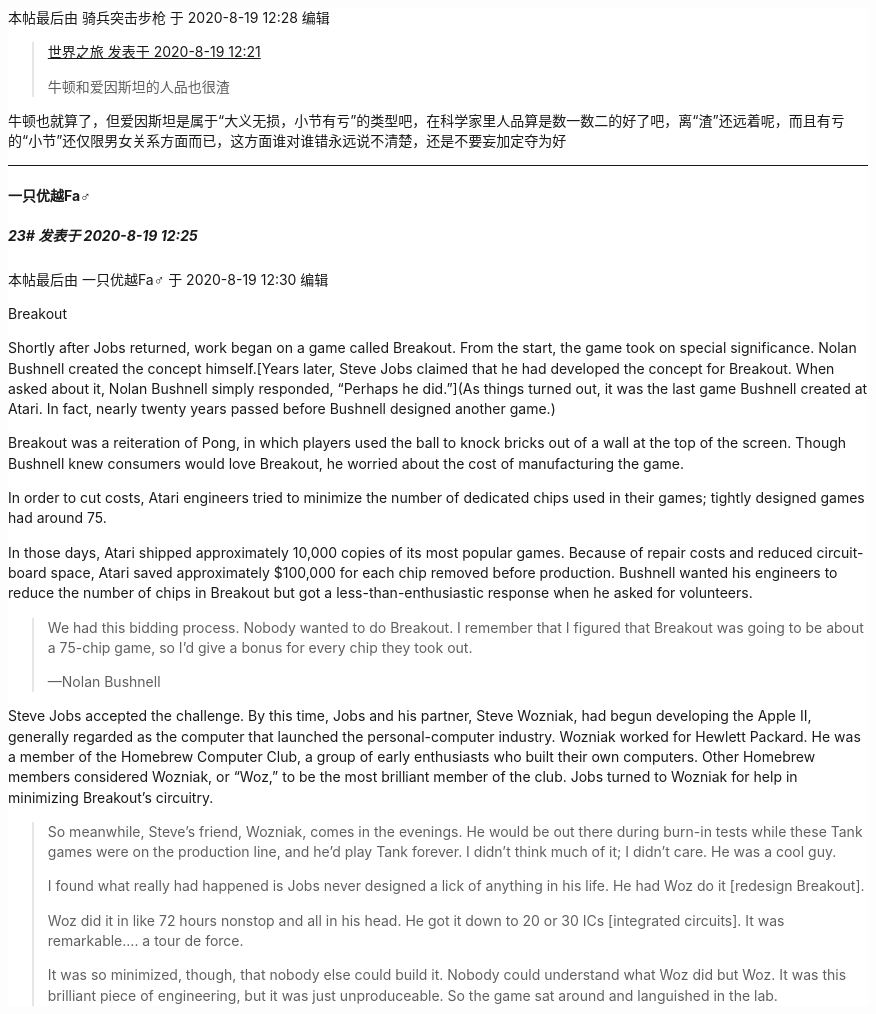  本帖最后由 骑兵突击步枪 于 2020-8-19 12:28 编辑 
<blockquote><a href="httphttps://bbs.saraba1st.com/2b/forum.php?mod=redirect&amp;goto=findpost&amp;pid=48483776&amp;ptid=1955488" target="_blank">世界之旅 发表于 2020-8-19 12:21</a>

牛顿和爱因斯坦的人品也很渣</blockquote>
牛顿也就算了，但爱因斯坦是属于“大义无损，小节有亏”的类型吧，在科学家里人品算是数一数二的好了吧，离“渣”还远着呢，而且有亏的“小节”还仅限男女关系方面而已，这方面谁对谁错永远说不清楚，还是不要妄加定夺为好


-----

####  一只优越Fa♂  
##### 23#       发表于 2020-8-19 12:25


 本帖最后由 一只优越Fa♂ 于 2020-8-19 12:30 编辑 

Breakout

Shortly after Jobs returned, work began on a game called Breakout. From the start, the game took on special significance. Nolan Bushnell created the concept himself.[Years later, Steve Jobs claimed that he had developed the concept for Breakout. When asked about it, Nolan Bushnell simply responded, “Perhaps he did.”](As things turned out, it was the last game Bushnell created at Atari. In fact, nearly twenty years passed before Bushnell designed another game.)

Breakout was a reiteration of Pong, in which players used the ball to knock bricks out of a wall at the top of the screen. Though Bushnell knew consumers would love Breakout, he worried about the cost of manufacturing the game.

In order to cut costs, Atari engineers tried to minimize the number of dedicated chips used in their games; tightly designed games had around 75.

In those days, Atari shipped approximately 10,000 copies of its most popular games. Because of repair costs and reduced circuit-board space, Atari saved approximately $100,000 for each chip removed before production. Bushnell wanted his engineers to reduce the number of chips in Breakout but got a less-than-enthusiastic response when he asked for volunteers.
<blockquote>We had this bidding process. Nobody wanted to do Breakout. I remember that I figured that Breakout was going to be about a 75-chip game, so I’d give a bonus for every chip they took out.

—Nolan Bushnell</blockquote>
Steve Jobs accepted the challenge. By this time, Jobs and his partner, Steve Wozniak, had begun developing the Apple II, generally regarded as the computer that launched the personal-computer industry. Wozniak worked for Hewlett Packard. He was a member of the Homebrew Computer Club, a group of early enthusiasts who built their own computers. Other Homebrew members considered Wozniak, or “Woz,” to be the most brilliant member of the club. Jobs turned to Wozniak for help in minimizing Breakout’s circuitry.
<blockquote>So meanwhile, Steve’s friend, Wozniak, comes in the evenings. He would be out there during burn-in tests while these Tank games were on the production line, and he’d play Tank forever. I didn’t think much of it; I didn’t care. He was a cool guy.

I found what really had happened is Jobs never designed a lick of anything in his life. He had Woz do it [redesign Breakout].

Woz did it in like 72 hours nonstop and all in his head. He got it down to 20 or 30 ICs [integrated circuits]. It was remarkable…. a tour de force.

It was so minimized, though, that nobody else could build it. Nobody could understand what Woz did but Woz. It was this brilliant piece of engineering, but it was just unproduceable. So the game sat around and languished in the lab.
